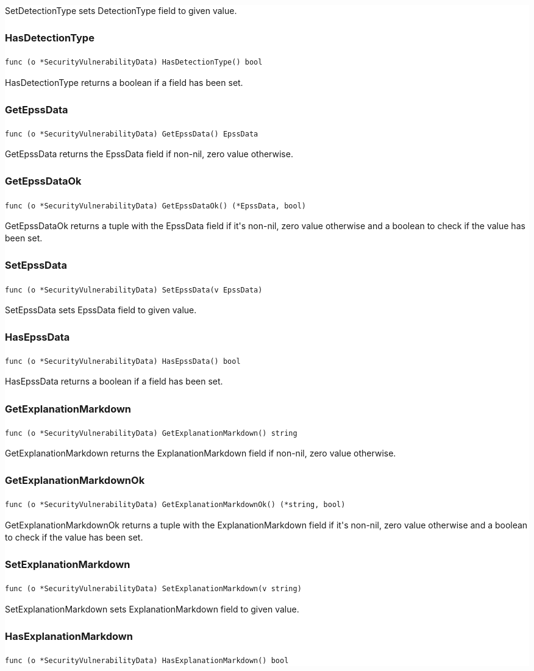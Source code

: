 SetDetectionType sets DetectionType field to given value.

### HasDetectionType

`func (o *SecurityVulnerabilityData) HasDetectionType() bool`

HasDetectionType returns a boolean if a field has been set.

### GetEpssData

`func (o *SecurityVulnerabilityData) GetEpssData() EpssData`

GetEpssData returns the EpssData field if non-nil, zero value otherwise.

### GetEpssDataOk

`func (o *SecurityVulnerabilityData) GetEpssDataOk() (*EpssData, bool)`

GetEpssDataOk returns a tuple with the EpssData field if it's non-nil, zero value otherwise
and a boolean to check if the value has been set.

### SetEpssData

`func (o *SecurityVulnerabilityData) SetEpssData(v EpssData)`

SetEpssData sets EpssData field to given value.

### HasEpssData

`func (o *SecurityVulnerabilityData) HasEpssData() bool`

HasEpssData returns a boolean if a field has been set.

### GetExplanationMarkdown

`func (o *SecurityVulnerabilityData) GetExplanationMarkdown() string`

GetExplanationMarkdown returns the ExplanationMarkdown field if non-nil, zero value otherwise.

### GetExplanationMarkdownOk

`func (o *SecurityVulnerabilityData) GetExplanationMarkdownOk() (*string, bool)`

GetExplanationMarkdownOk returns a tuple with the ExplanationMarkdown field if it's non-nil, zero value otherwise
and a boolean to check if the value has been set.

### SetExplanationMarkdown

`func (o *SecurityVulnerabilityData) SetExplanationMarkdown(v string)`

SetExplanationMarkdown sets ExplanationMarkdown field to given value.

### HasExplanationMarkdown

`func (o *SecurityVulnerabilityData) HasExplanationMarkdown() bool`
